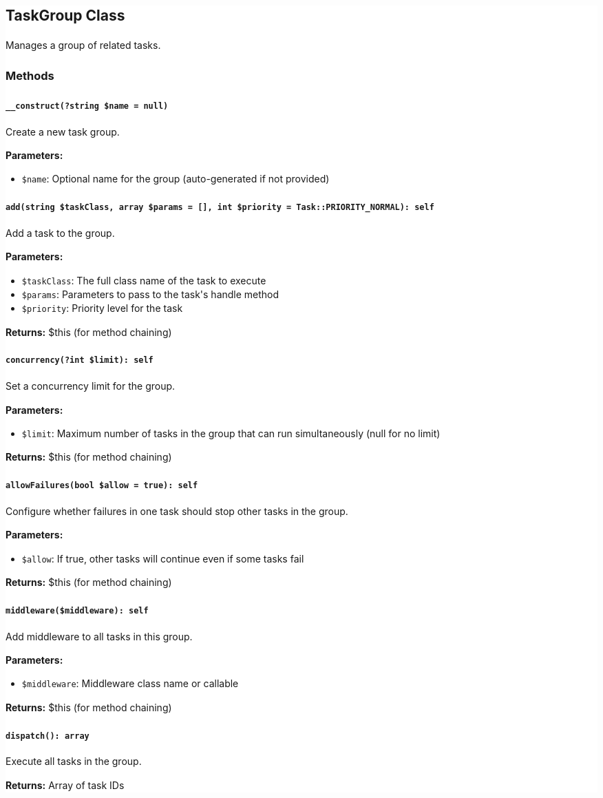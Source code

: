 ## TaskGroup Class

Manages a group of related tasks.

### Methods

#### `__construct(?string $name = null)`

Create a new task group.

**Parameters:**
- `$name`: Optional name for the group (auto-generated if not provided)

#### `add(string $taskClass, array $params = [], int $priority = Task::PRIORITY_NORMAL): self`

Add a task to the group.

**Parameters:**
- `$taskClass`: The full class name of the task to execute
- `$params`: Parameters to pass to the task's handle method
- `$priority`: Priority level for the task

**Returns:** $this (for method chaining)

#### `concurrency(?int $limit): self`

Set a concurrency limit for the group.

**Parameters:**
- `$limit`: Maximum number of tasks in the group that can run simultaneously (null for no limit)

**Returns:** $this (for method chaining)

#### `allowFailures(bool $allow = true): self`

Configure whether failures in one task should stop other tasks in the group.

**Parameters:**
- `$allow`: If true, other tasks will continue even if some tasks fail

**Returns:** $this (for method chaining)

#### `middleware($middleware): self`

Add middleware to all tasks in this group.

**Parameters:**
- `$middleware`: Middleware class name or callable

**Returns:** $this (for method chaining)

#### `dispatch(): array`

Execute all tasks in the group.

**Returns:** Array of task IDs
